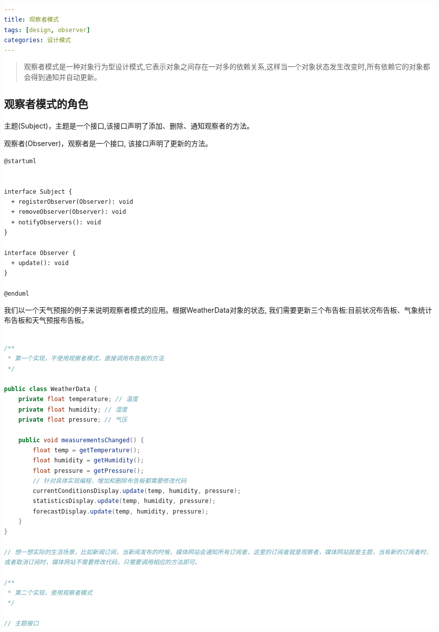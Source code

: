 ```yaml
---
title: 观察者模式
tags: [design, observer]
categories: 设计模式
---
```


> 观察者模式是一种对象行为型设计模式,它表示对象之间存在一对多的依赖关系,这样当一个对象状态发生改变时,所有依赖它的对象都会得到通知并自动更新。

## 观察者模式的角色

主题(Subject)，主题是一个接口,该接口声明了添加、删除、通知观察者的方法。

观察者(Observer)，观察者是一个接口, 该接口声明了更新的方法。

```puml
@startuml


interface Subject {
  + registerObserver(Observer): void
  + removeObserver(Observer): void
  + notifyObservers(): void
}

interface Observer {
  + update(): void
}

@enduml

```

我们以一个天气预报的例子来说明观察者模式的应用。根据WeatherData对象的状态, 我们需要更新三个布告板:目前状况布告板、气象统计布告板和天气预报布告板。

```java

/**
 * 第一个实现，不使用观察者模式，直接调用布告板的方法 
 */
 
public class WeatherData {
    private float temperature; // 温度
    private float humidity; // 湿度
    private float pressure; // 气压

    public void measurementsChanged() {
        float temp = getTemperature();
        float humidity = getHumidity();
        float pressure = getPressure();
        // 针对具体实现编程，增加和删除布告板都需要修改代码
        currentConditionsDisplay.update(temp, humidity, pressure);
        statisticsDisplay.update(temp, humidity, pressure);
        forecastDisplay.update(temp, humidity, pressure);
    }
}

// 想一想实际的生活场景，比如新闻订阅，当新闻发布的时候，媒体网站会通知所有订阅者，这里的订阅者就是观察者，媒体网站就是主题，当有新的订阅者时，或者取消订阅时，媒体网站不需要修改代码，只需要调用相应的方法即可。

/**
 * 第二个实现，使用观察者模式
 */

// 主题接口
```
